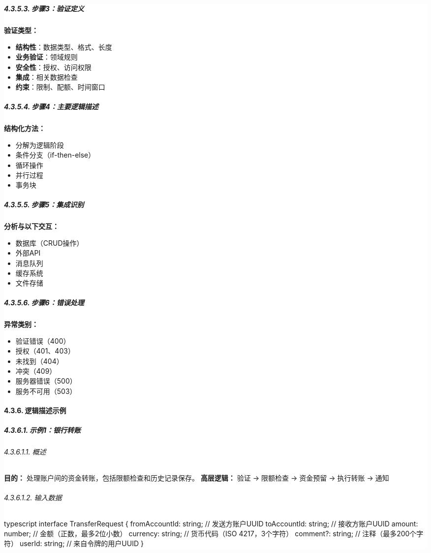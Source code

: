 ##### 4.3.5.3. 步骤3：验证定义
**验证类型：**
- **结构性**：数据类型、格式、长度
- **业务验证**：领域规则
- **安全性**：授权、访问权限
- **集成**：相关数据检查
- **约束**：限制、配额、时间窗口

##### 4.3.5.4. 步骤4：主要逻辑描述
**结构化方法：**
- 分解为逻辑阶段
- 条件分支（if-then-else）
- 循环操作
- 并行过程
- 事务块

##### 4.3.5.5. 步骤5：集成识别
**分析与以下交互：**
- 数据库（CRUD操作）
- 外部API
- 消息队列
- 缓存系统
- 文件存储

##### 4.3.5.6. 步骤6：错误处理
**异常类别：**
- 验证错误（400）
- 授权（401、403）
- 未找到（404）
- 冲突（409）
- 服务器错误（500）
- 服务不可用（503）

#### 4.3.6. 逻辑描述示例

##### 4.3.6.1. 示例1：银行转账

###### 4.3.6.1.1. 概述
**目的：** 处理账户间的资金转账，包括限额检查和历史记录保存。
**高层逻辑：** 验证 → 限额检查 → 资金预留 → 执行转账 → 通知

###### 4.3.6.1.2. 输入数据
typescript
interface TransferRequest {
  fromAccountId: string;     // 发送方账户UUID
  toAccountId: string;       // 接收方账户UUID
  amount: number;            // 金额（正数，最多2位小数）
  currency: string;          // 货币代码（ISO 4217，3个字符）
  comment?: string;          // 注释（最多200个字符）
  userId: string;            // 来自令牌的用户UUID
}
